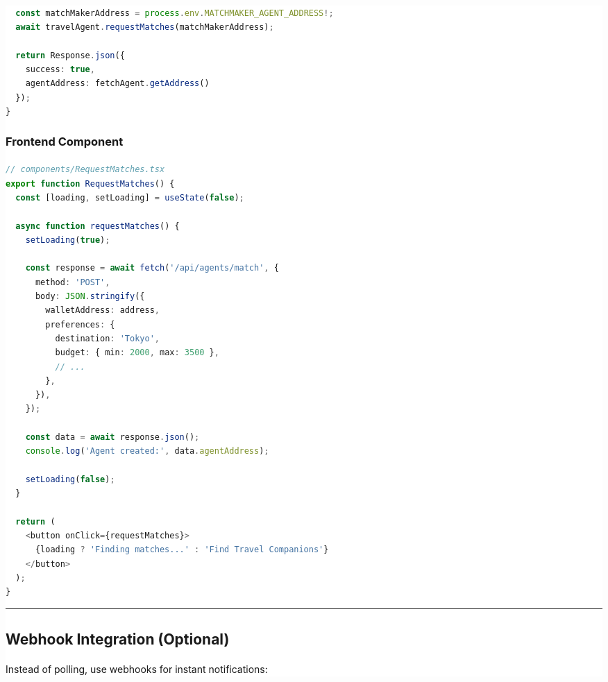 ```typescript
  const matchMakerAddress = process.env.MATCHMAKER_AGENT_ADDRESS!;
  await travelAgent.requestMatches(matchMakerAddress);
  
  return Response.json({ 
    success: true,
    agentAddress: fetchAgent.getAddress() 
  });
}
```

### Frontend Component

```typescript
// components/RequestMatches.tsx
export function RequestMatches() {
  const [loading, setLoading] = useState(false);
  
  async function requestMatches() {
    setLoading(true);
    
    const response = await fetch('/api/agents/match', {
      method: 'POST',
      body: JSON.stringify({
        walletAddress: address,
        preferences: {
          destination: 'Tokyo',
          budget: { min: 2000, max: 3500 },
          // ...
        },
      }),
    });
    
    const data = await response.json();
    console.log('Agent created:', data.agentAddress);
    
    setLoading(false);
  }
  
  return (
    <button onClick={requestMatches}>
      {loading ? 'Finding matches...' : 'Find Travel Companions'}
    </button>
  );
}
```

---

## Webhook Integration (Optional)

Instead of polling, use webhooks for instant notifications:
